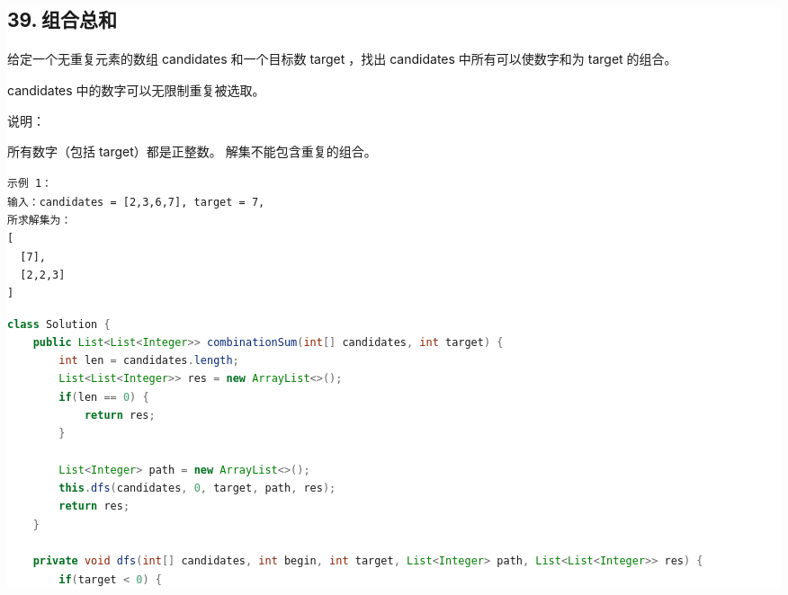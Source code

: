 ## 39. 组合总和
给定一个无重复元素的数组 candidates 和一个目标数 target ，找出 candidates 中所有可以使数字和为 target 的组合。

candidates 中的数字可以无限制重复被选取。

说明：

所有数字（包括 target）都是正整数。
解集不能包含重复的组合。 
```
示例 1：
输入：candidates = [2,3,6,7], target = 7,
所求解集为：
[
  [7],
  [2,2,3]
]
```

```java
class Solution {
    public List<List<Integer>> combinationSum(int[] candidates, int target) {
        int len = candidates.length;
        List<List<Integer>> res = new ArrayList<>();
        if(len == 0) {
            return res;
        }

        List<Integer> path = new ArrayList<>();
        this.dfs(candidates, 0, target, path, res);
        return res;
    }

    private void dfs(int[] candidates, int begin, int target, List<Integer> path, List<List<Integer>> res) {
        if(target < 0) {
